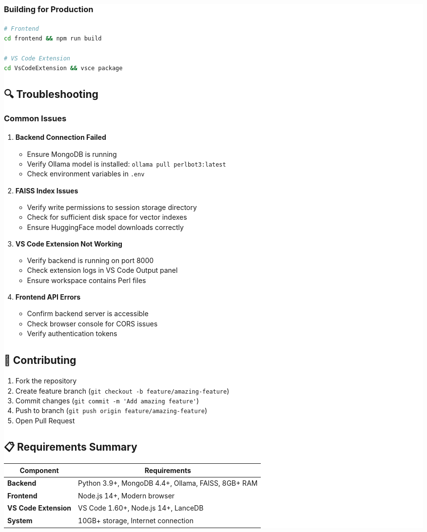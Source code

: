 ### Building for Production
```bash
# Frontend
cd frontend && npm run build

# VS Code Extension
cd VsCodeExtension && vsce package
```

## 🔍 Troubleshooting

### Common Issues

1. **Backend Connection Failed**
   - Ensure MongoDB is running
   - Verify Ollama model is installed: `ollama pull perlbot3:latest`
   - Check environment variables in `.env`

2. **FAISS Index Issues**
   - Verify write permissions to session storage directory
   - Check for sufficient disk space for vector indexes
   - Ensure HuggingFace model downloads correctly

3. **VS Code Extension Not Working**
   - Verify backend is running on port 8000
   - Check extension logs in VS Code Output panel
   - Ensure workspace contains Perl files

4. **Frontend API Errors**
   - Confirm backend server is accessible
   - Check browser console for CORS issues
   - Verify authentication tokens

## 🤝 Contributing

1. Fork the repository
2. Create feature branch (`git checkout -b feature/amazing-feature`)
3. Commit changes (`git commit -m 'Add amazing feature'`)
4. Push to branch (`git push origin feature/amazing-feature`)
5. Open Pull Request

## 📋 Requirements Summary

| Component | Requirements |
|-----------|-------------|
| **Backend** | Python 3.9+, MongoDB 4.4+, Ollama, FAISS, 8GB+ RAM |
| **Frontend** | Node.js 14+, Modern browser |
| **VS Code Extension** | VS Code 1.60+, Node.js 14+, LanceDB |
| **System** | 10GB+ storage, Internet connection |

